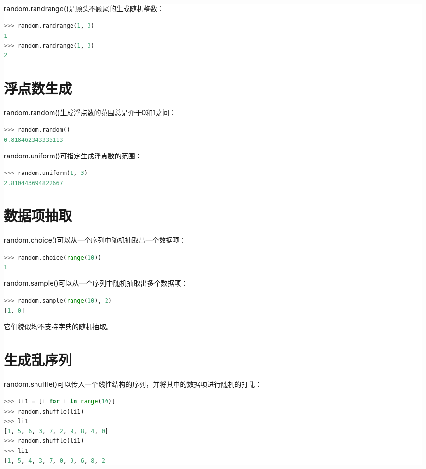 random.randrange()是顾头不顾尾的生成随机整数：

```python
>>> random.randrange(1, 3)
1
>>> random.randrange(1, 3)
2

```

# 浮点数生成

random.random()生成浮点数的范围总是介于0和1之间：

```python
>>> random.random()
0.818462343335113

```

random.uniform()可指定生成浮点数的范围：

```python
>>> random.uniform(1, 3)
2.810443694822667

```

# 数据项抽取

random.choice()可以从一个序列中随机抽取出一个数据项：

```python
>>> random.choice(range(10))
1

```

random.sample()可以从一个序列中随机抽取出多个数据项：

```python
>>> random.sample(range(10), 2)
[1, 0]

```

它们貌似均不支持字典的随机抽取。

# 生成乱序列

random.shuffle()可以传入一个线性结构的序列，并将其中的数据项进行随机的打乱：

```python
>>> li1 = [i for i in range(10)]
>>> random.shuffle(li1)
>>> li1
[1, 5, 6, 3, 7, 2, 9, 8, 4, 0]
>>> random.shuffle(li1)
>>> li1
[1, 5, 4, 3, 7, 0, 9, 6, 8, 2

```
